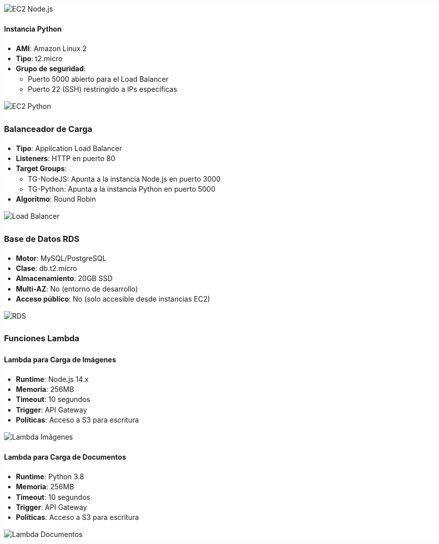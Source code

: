 ![EC2 Node.js](https://ruta-a-captura-ec2-nodejs.png)

#### Instancia Python
- **AMI**: Amazon Linux 2
- **Tipo**: t2.micro
- **Grupo de seguridad**: 
  - Puerto 5000 abierto para el Load Balancer
  - Puerto 22 (SSH) restringido a IPs específicas

![EC2 Python](https://ruta-a-captura-ec2-python.png)

### Balanceador de Carga

- **Tipo**: Application Load Balancer
- **Listeners**: HTTP en puerto 80
- **Target Groups**:
  - TG-NodeJS: Apunta a la instancia Node.js en puerto 3000
  - TG-Python: Apunta a la instancia Python en puerto 5000
- **Algoritmo**: Round Robin

![Load Balancer](https://ruta-a-captura-load-balancer.png)

### Base de Datos RDS

- **Motor**: MySQL/PostgreSQL
- **Clase**: db.t2.micro
- **Almacenamiento**: 20GB SSD
- **Multi-AZ**: No (entorno de desarrollo)
- **Acceso público**: No (solo accesible desde instancias EC2)

![RDS](https://ruta-a-captura-rds.png)

### Funciones Lambda

#### Lambda para Carga de Imágenes
- **Runtime**: Node.js 14.x
- **Memoria**: 256MB
- **Timeout**: 10 segundos
- **Trigger**: API Gateway
- **Políticas**: Acceso a S3 para escritura

![Lambda Imágenes](https://ruta-a-captura-lambda-imagenes.png)

#### Lambda para Carga de Documentos
- **Runtime**: Python 3.8
- **Memoria**: 256MB
- **Timeout**: 10 segundos
- **Trigger**: API Gateway
- **Políticas**: Acceso a S3 para escritura

![Lambda Documentos](https://ruta-a-captura-lambda-documentos.png)
